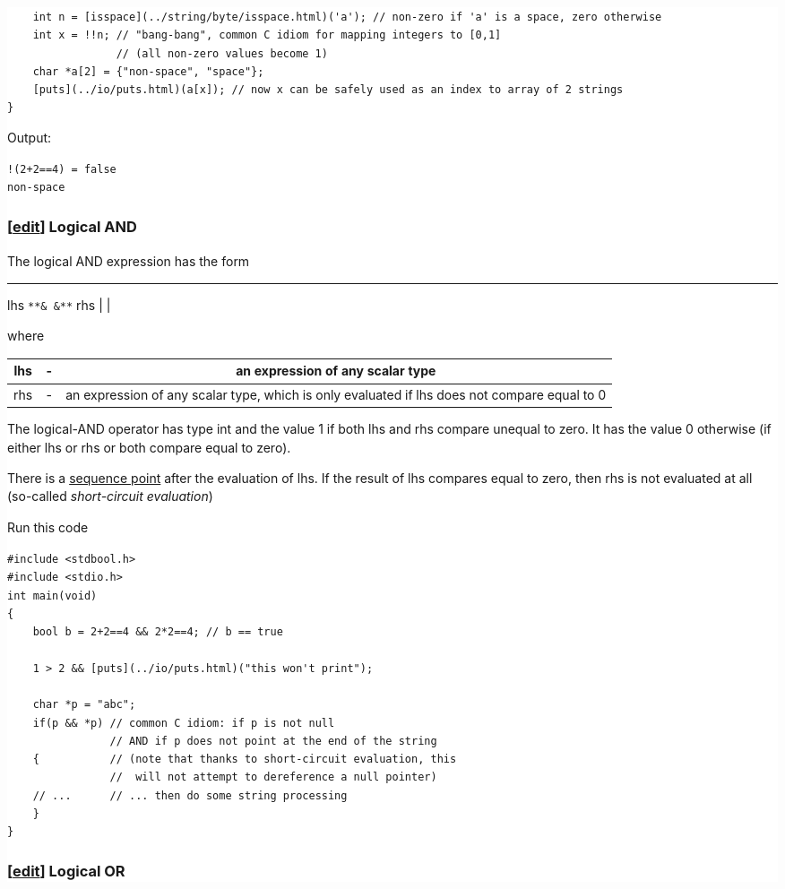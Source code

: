         int n = [isspace](../string/byte/isspace.html)('a'); // non-zero if 'a' is a space, zero otherwise
        int x = !!n; // "bang-bang", common C idiom for mapping integers to [0,1]
                     // (all non-zero values become 1)
        char *a[2] = {"non-space", "space"};
        [puts](../io/puts.html)(a[x]); // now x can be safely used as an index to array of 2 strings
    }

Output: 
    
    
    !(2+2==4) = false
    non-space

### [[edit](https://en.cppreference.com/mwiki/index.php?title=c/language/operator_logical&action=edit&section=2 "Edit section: Logical AND")] Logical AND

The logical AND expression has the form   
  
---  
lhs `**& &**` rhs |  |   
  
where 

lhs |  \-  |  an expression of any scalar type   
---|---|---  
rhs |  \-  |  an expression of any scalar type, which is only evaluated if lhs does not compare equal to ​0​  
  
The logical-AND operator has type int and the value 1 if both lhs and rhs compare unequal to zero. It has the value ​0​ otherwise (if either lhs or rhs or both compare equal to zero). 

There is a [sequence point](eval_order.html "c/language/eval order") after the evaluation of lhs. If the result of lhs compares equal to zero, then rhs is not evaluated at all (so-called _short-circuit evaluation_) 

Run this code
    
    
    #include <stdbool.h>
    #include <stdio.h>
    int main(void)
    {
        bool b = 2+2==4 && 2*2==4; // b == true
     
        1 > 2 && [puts](../io/puts.html)("this won't print");
     
        char *p = "abc";
        if(p && *p) // common C idiom: if p is not null
                    // AND if p does not point at the end of the string
        {           // (note that thanks to short-circuit evaluation, this
                    //  will not attempt to dereference a null pointer)
        // ...      // ... then do some string processing
        }
    }

### [[edit](https://en.cppreference.com/mwiki/index.php?title=c/language/operator_logical&action=edit&section=3 "Edit section: Logical OR")] Logical OR
